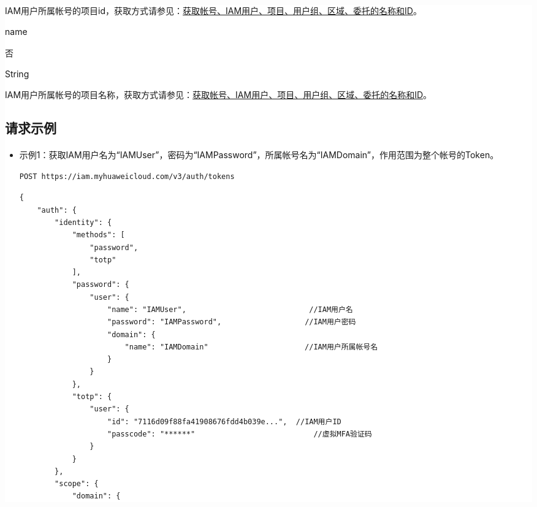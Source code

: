 </td>
<td class="cellrowborder" valign="top" width="50%" headers="mcps1.2.5.1.4 "><p id="zh-cn_topic_0221482385_zh-cn_topic_0221460195_p86161233151410"><a name="zh-cn_topic_0221482385_zh-cn_topic_0221460195_p86161233151410"></a><a name="zh-cn_topic_0221482385_zh-cn_topic_0221460195_p86161233151410"></a>IAM用户所属帐号的项目id，获取方式请参见：<a href="获取帐号-IAM用户-项目-用户组-区域-委托的名称和ID.md">获取帐号、IAM用户、项目、用户组、区域、委托的名称和ID</a>。</p>
</td>
</tr>
<tr id="zh-cn_topic_0221482385_row1368946112020"><td class="cellrowborder" valign="top" width="20%" headers="mcps1.2.5.1.1 "><p id="zh-cn_topic_0221482385_p669114613203"><a name="zh-cn_topic_0221482385_p669114613203"></a><a name="zh-cn_topic_0221482385_p669114613203"></a>name</p>
</td>
<td class="cellrowborder" valign="top" width="10%" headers="mcps1.2.5.1.2 "><p id="zh-cn_topic_0221482385_p66914622012"><a name="zh-cn_topic_0221482385_p66914622012"></a><a name="zh-cn_topic_0221482385_p66914622012"></a>否</p>
</td>
<td class="cellrowborder" valign="top" width="20%" headers="mcps1.2.5.1.3 "><p id="zh-cn_topic_0221482385_p06911461200"><a name="zh-cn_topic_0221482385_p06911461200"></a><a name="zh-cn_topic_0221482385_p06911461200"></a>String</p>
</td>
<td class="cellrowborder" valign="top" width="50%" headers="mcps1.2.5.1.4 "><p id="zh-cn_topic_0221482385_zh-cn_topic_0221460195_p761723312149"><a name="zh-cn_topic_0221482385_zh-cn_topic_0221460195_p761723312149"></a><a name="zh-cn_topic_0221482385_zh-cn_topic_0221460195_p761723312149"></a>IAM用户所属帐号的项目名称，获取方式请参见：<a href="获取帐号-IAM用户-项目-用户组-区域-委托的名称和ID.md">获取帐号、IAM用户、项目、用户组、区域、委托的名称和ID</a>。</p>
</td>
</tr>
</tbody>
</table>

## 请求示例<a name="zh-cn_topic_0221482385_section1087706192012"></a>

-   示例1：获取IAM用户名为“IAMUser”，密码为“IAMPassword”，所属帐号名为“IAMDomain”，作用范围为整个帐号的Token。

    ```
    POST https://iam.myhuaweicloud.com/v3/auth/tokens
    ```

    ```
    {
        "auth": {
            "identity": {
                "methods": [
                    "password",
                    "totp"
                ],
                "password": {
                    "user": {
                        "name": "IAMUser",                            //IAM用户名
                        "password": "IAMPassword",                   //IAM用户密码
                        "domain": {
                            "name": "IAMDomain"                      //IAM用户所属帐号名
                        }
                    }
                },
                "totp": {
                    "user": {
                        "id": "7116d09f88fa41908676fdd4b039e...",  //IAM用户ID
                        "passcode": "******"                           //虚拟MFA验证码
                    }
                }
            },
            "scope": {
                "domain": {